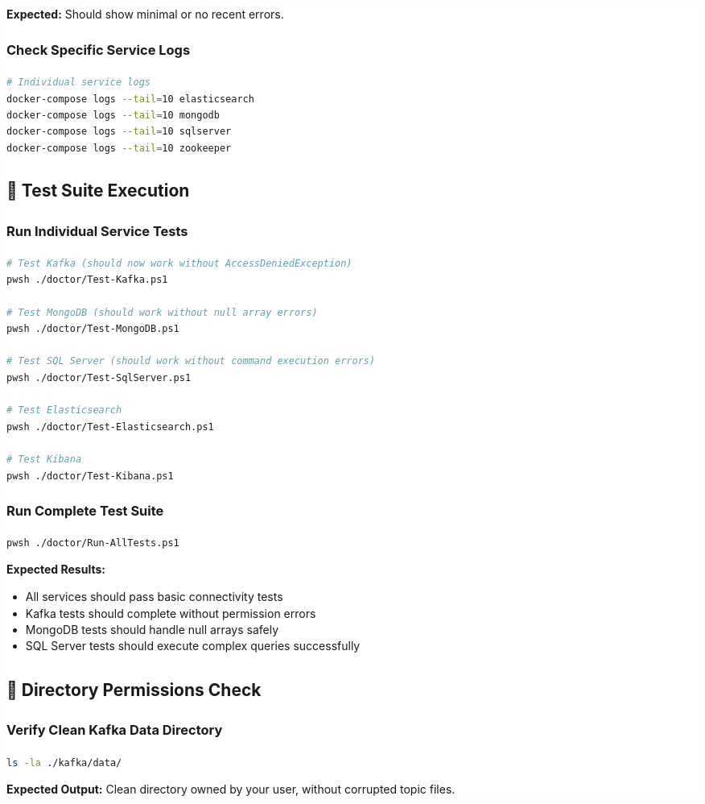 **Expected:** Should show minimal or no recent errors.

### Check Specific Service Logs
```bash
# Individual service logs
docker-compose logs --tail=10 elasticsearch
docker-compose logs --tail=10 mongodb
docker-compose logs --tail=10 sqlserver
docker-compose logs --tail=10 zookeeper
```

## 🧪 Test Suite Execution

### Run Individual Service Tests
```bash
# Test Kafka (should now work without AccessDeniedException)
pwsh ./doctor/Test-Kafka.ps1

# Test MongoDB (should work without null array errors)
pwsh ./doctor/Test-MongoDB.ps1

# Test SQL Server (should work without command execution errors)
pwsh ./doctor/Test-SqlServer.ps1

# Test Elasticsearch
pwsh ./doctor/Test-Elasticsearch.ps1

# Test Kibana
pwsh ./doctor/Test-Kibana.ps1
```

### Run Complete Test Suite
```bash
pwsh ./doctor/Run-AllTests.ps1
```

**Expected Results:**
- All services should pass basic connectivity tests
- Kafka tests should complete without permission errors
- MongoDB tests should handle null arrays safely
- SQL Server tests should execute complex queries successfully

## 🔧 Directory Permissions Check

### Verify Clean Kafka Data Directory
```bash
ls -la ./kafka/data/
```

**Expected Output:**
Clean directory owned by your user, without corrupted topic files.
